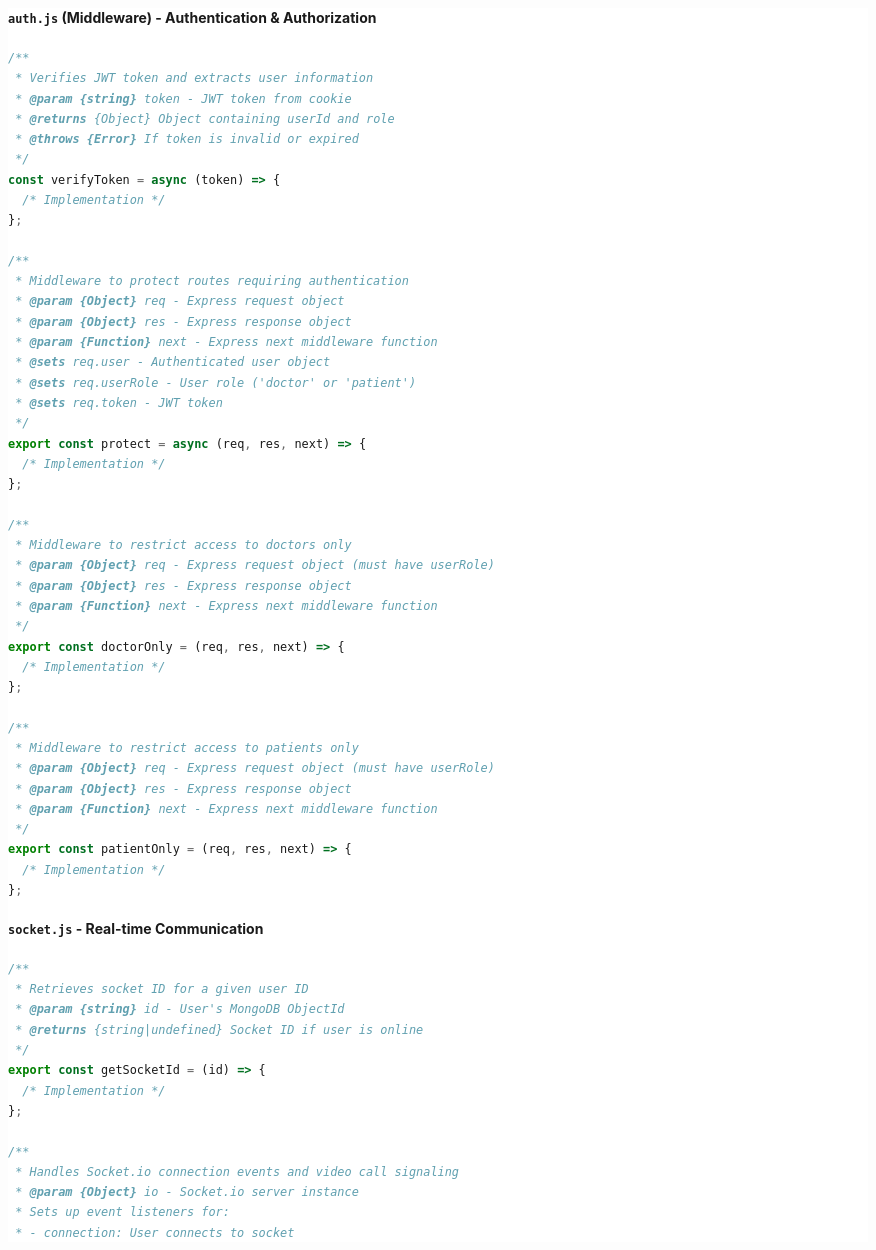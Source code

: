 #### `auth.js` (Middleware) - Authentication & Authorization

```javascript
/**
 * Verifies JWT token and extracts user information
 * @param {string} token - JWT token from cookie
 * @returns {Object} Object containing userId and role
 * @throws {Error} If token is invalid or expired
 */
const verifyToken = async (token) => {
  /* Implementation */
};

/**
 * Middleware to protect routes requiring authentication
 * @param {Object} req - Express request object
 * @param {Object} res - Express response object
 * @param {Function} next - Express next middleware function
 * @sets req.user - Authenticated user object
 * @sets req.userRole - User role ('doctor' or 'patient')
 * @sets req.token - JWT token
 */
export const protect = async (req, res, next) => {
  /* Implementation */
};

/**
 * Middleware to restrict access to doctors only
 * @param {Object} req - Express request object (must have userRole)
 * @param {Object} res - Express response object
 * @param {Function} next - Express next middleware function
 */
export const doctorOnly = (req, res, next) => {
  /* Implementation */
};

/**
 * Middleware to restrict access to patients only
 * @param {Object} req - Express request object (must have userRole)
 * @param {Object} res - Express response object
 * @param {Function} next - Express next middleware function
 */
export const patientOnly = (req, res, next) => {
  /* Implementation */
};
```

#### `socket.js` - Real-time Communication

```javascript
/**
 * Retrieves socket ID for a given user ID
 * @param {string} id - User's MongoDB ObjectId
 * @returns {string|undefined} Socket ID if user is online
 */
export const getSocketId = (id) => {
  /* Implementation */
};

/**
 * Handles Socket.io connection events and video call signaling
 * @param {Object} io - Socket.io server instance
 * Sets up event listeners for:
 * - connection: User connects to socket
```